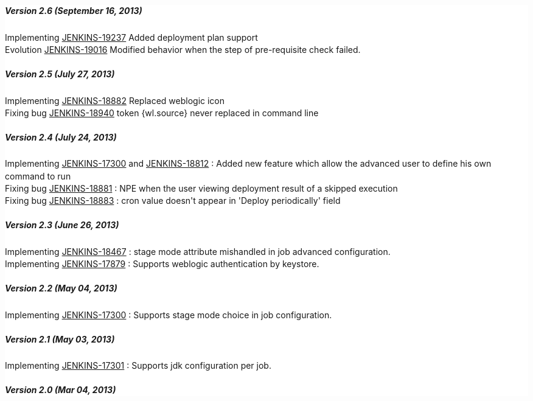 ##### Version 2.6 (September 16, 2013)

Implementing
[JENKINS-19237](https://issues.jenkins-ci.org/browse/JENKINS-19237)
Added deployment plan support  
Evolution
[JENKINS-19016](https://issues.jenkins-ci.org/browse/JENKINS-19016)
Modified behavior when the step of pre-requisite check failed.

##### Version 2.5 (July 27, 2013)

Implementing
[JENKINS-18882](https://issues.jenkins-ci.org/browse/JENKINS-18882)
Replaced weblogic icon  
Fixing bug
[JENKINS-18940](https://issues.jenkins-ci.org/browse/JENKINS-18940)
token {wl.source} never replaced in command line

##### Version 2.4 (July 24, 2013)

Implementing
[JENKINS-17300](https://issues.jenkins-ci.org/browse/JENKINS-17300) and
[JENKINS-18812](https://issues.jenkins-ci.org/browse/JENKINS-18812) :
Added new feature which allow the advanced user to define his own
command to run  
Fixing bug
[JENKINS-18881](https://issues.jenkins-ci.org/browse/JENKINS-18881) :
NPE when the user viewing deployment result of a skipped execution  
Fixing bug
[JENKINS-18883](https://issues.jenkins-ci.org/browse/JENKINS-18883) :
cron value doesn't appear in 'Deploy periodically' field

##### Version 2.3 (June 26, 2013)

Implementing
[JENKINS-18467](https://issues.jenkins-ci.org/browse/JENKINS-18467) :
stage mode attribute mishandled in job advanced configuration.  
Implementing
[JENKINS-17879](https://issues.jenkins-ci.org/browse/JENKINS-17879) :
Supports weblogic authentication by keystore.

##### Version 2.2 (May 04, 2013)

Implementing
[JENKINS-17300](https://issues.jenkins-ci.org/browse/JENKINS-17300) :
Supports stage mode choice in job configuration.

##### Version 2.1 (May 03, 2013)

Implementing
[JENKINS-17301](https://issues.jenkins-ci.org/browse/JENKINS-17301) :
Supports jdk configuration per job.

##### Version 2.0 (Mar 04, 2013)
